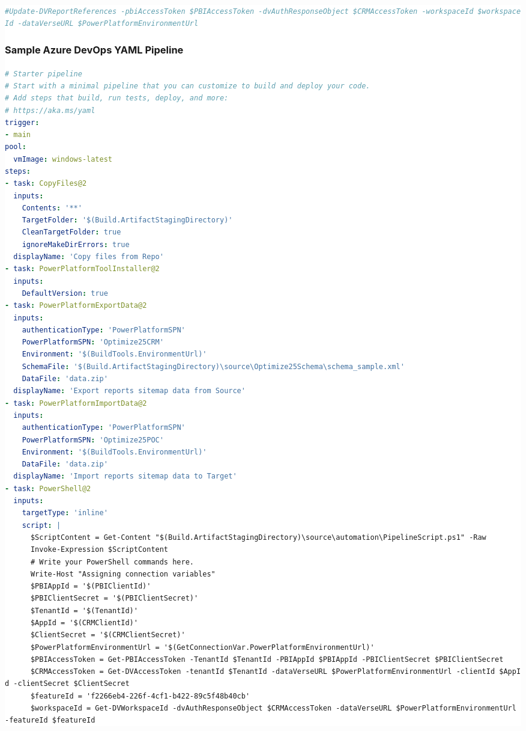 ```powershell
#Update-DVReportReferences -pbiAccessToken $PBIAccessToken -dvAuthResponseObject $CRMAccessToken -workspaceId $workspaceId -dataVerseURL $PowerPlatformEnvironmentUrl 
```

### Sample Azure DevOps YAML Pipeline

```yml
# Starter pipeline
# Start with a minimal pipeline that you can customize to build and deploy your code.
# Add steps that build, run tests, deploy, and more:
# https://aka.ms/yaml
trigger:
- main
pool:
  vmImage: windows-latest
steps:
- task: CopyFiles@2
  inputs:
    Contents: '**'
    TargetFolder: '$(Build.ArtifactStagingDirectory)'
    CleanTargetFolder: true
    ignoreMakeDirErrors: true
  displayName: 'Copy files from Repo'
- task: PowerPlatformToolInstaller@2
  inputs:
    DefaultVersion: true
- task: PowerPlatformExportData@2
  inputs:
    authenticationType: 'PowerPlatformSPN'
    PowerPlatformSPN: 'Optimize25CRM'
    Environment: '$(BuildTools.EnvironmentUrl)'
    SchemaFile: '$(Build.ArtifactStagingDirectory)\source\Optimize25Schema\schema_sample.xml'
    DataFile: 'data.zip'
  displayName: 'Export reports sitemap data from Source'
- task: PowerPlatformImportData@2
  inputs:
    authenticationType: 'PowerPlatformSPN'
    PowerPlatformSPN: 'Optimize25POC'
    Environment: '$(BuildTools.EnvironmentUrl)'
    DataFile: 'data.zip'
  displayName: 'Import reports sitemap data to Target' 
- task: PowerShell@2  
  inputs:
    targetType: 'inline'
    script: |
      $ScriptContent = Get-Content "$(Build.ArtifactStagingDirectory)\source\automation\PipelineScript.ps1" -Raw
      Invoke-Expression $ScriptContent      
      # Write your PowerShell commands here.
      Write-Host "Assigning connection variables"   
      $PBIAppId = '$(PBIClientId)' 
      $PBIClientSecret = '$(PBIClientSecret)'
      $TenantId = '$(TenantId)'    
      $AppId = '$(CRMClientId)' 
      $ClientSecret = '$(CRMClientSecret)'  
      $PowerPlatformEnvironmentUrl = '$(GetConnectionVar.PowerPlatformEnvironmentUrl)' 
      $PBIAccessToken = Get-PBIAccessToken -TenantId $TenantId -PBIAppId $PBIAppId -PBIClientSecret $PBIClientSecret
      $CRMAccessToken = Get-DVAccessToken -tenantId $TenantId -dataVerseURL $PowerPlatformEnvironmentUrl -clientId $AppId -clientSecret $ClientSecret
      $featureId = 'f2266eb4-226f-4cf1-b422-89c5f48b40cb'      
      $workspaceId = Get-DVWorkspaceId -dvAuthResponseObject $CRMAccessToken -dataVerseURL $PowerPlatformEnvironmentUrl -featureId $featureId
```